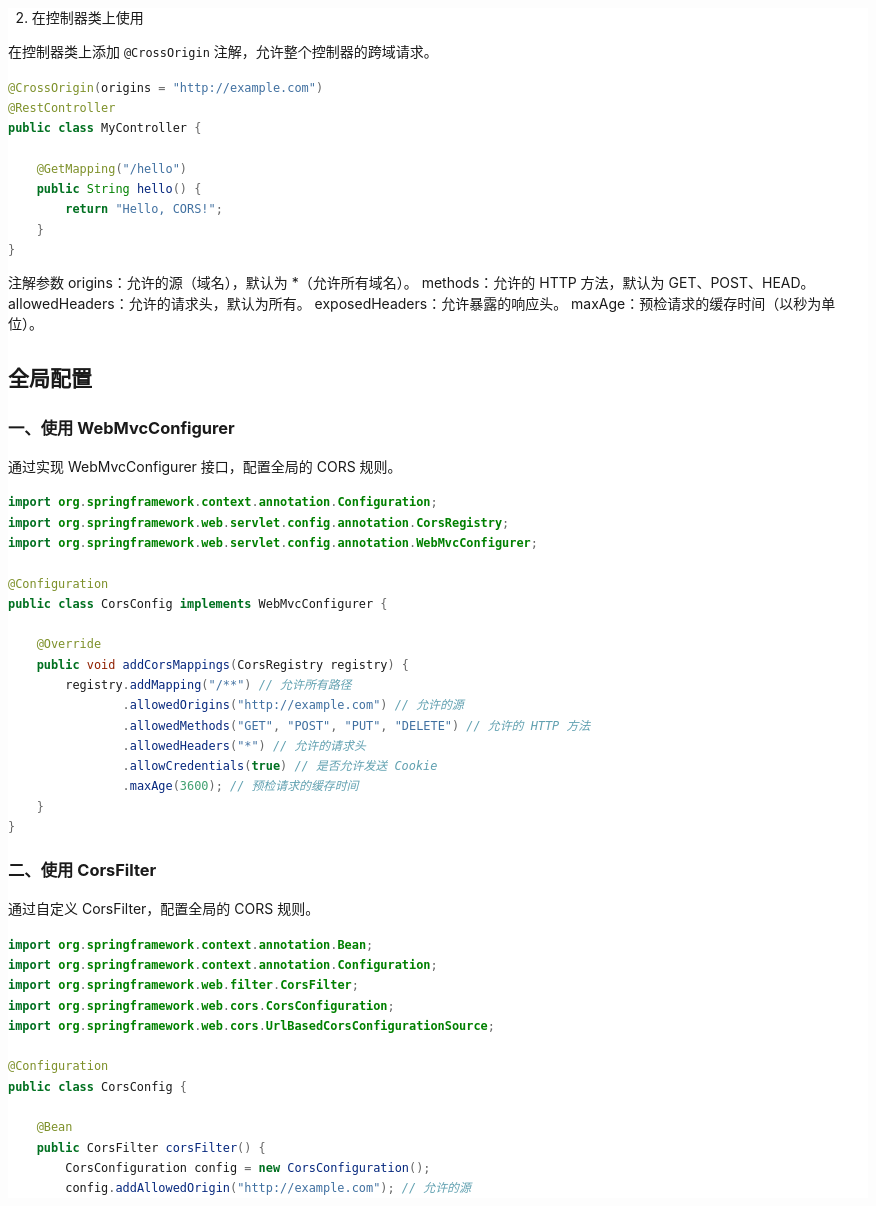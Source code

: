 2) 在控制器类上使用

在控制器类上添加 `@CrossOrigin` 注解，允许整个控制器的跨域请求。

```java
@CrossOrigin(origins = "http://example.com")
@RestController
public class MyController {

	@GetMapping("/hello")
	public String hello() {
		return "Hello, CORS!";
	}
}
```

注解参数
origins：允许的源（域名），默认为 *（允许所有域名）。
methods：允许的 HTTP 方法，默认为 GET、POST、HEAD。
allowedHeaders：允许的请求头，默认为所有。
exposedHeaders：允许暴露的响应头。
maxAge：预检请求的缓存时间（以秒为单位）。

## 全局配置

### 一、使用 WebMvcConfigurer

通过实现 WebMvcConfigurer 接口，配置全局的 CORS 规则。

```java
import org.springframework.context.annotation.Configuration;
import org.springframework.web.servlet.config.annotation.CorsRegistry;
import org.springframework.web.servlet.config.annotation.WebMvcConfigurer;

@Configuration
public class CorsConfig implements WebMvcConfigurer {

	@Override
	public void addCorsMappings(CorsRegistry registry) {
		registry.addMapping("/**") // 允许所有路径
    			.allowedOrigins("http://example.com") // 允许的源
    			.allowedMethods("GET", "POST", "PUT", "DELETE") // 允许的 HTTP 方法
    			.allowedHeaders("*") // 允许的请求头
    			.allowCredentials(true) // 是否允许发送 Cookie
    			.maxAge(3600); // 预检请求的缓存时间
	}
}
```

### 二、使用 CorsFilter

通过自定义 CorsFilter，配置全局的 CORS 规则。

```java
import org.springframework.context.annotation.Bean;
import org.springframework.context.annotation.Configuration;
import org.springframework.web.filter.CorsFilter;
import org.springframework.web.cors.CorsConfiguration;
import org.springframework.web.cors.UrlBasedCorsConfigurationSource;

@Configuration
public class CorsConfig {

	@Bean
	public CorsFilter corsFilter() {
		CorsConfiguration config = new CorsConfiguration();
		config.addAllowedOrigin("http://example.com"); // 允许的源
```